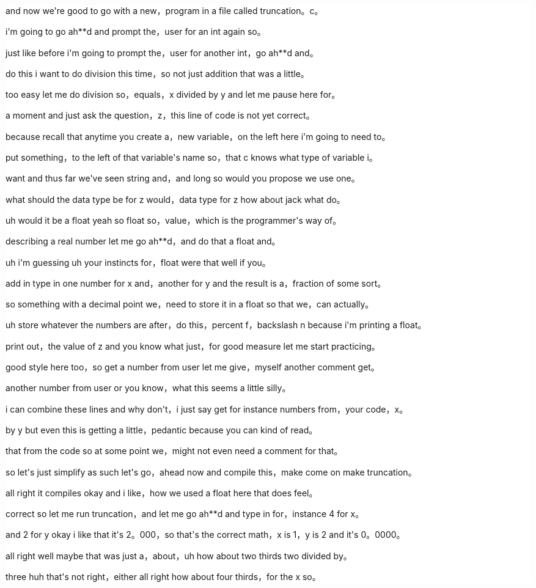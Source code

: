 and now we're good to go with a new，program in a file called truncation。c。

i'm going to go ah**d and prompt the，user for an int again so。

just like before i'm going to prompt the，user for another int，go ah**d and。

do this i want to do division this time，so not just addition that was a little。

too easy let me do division so，equals，x divided by y and let me pause here for。

a moment and just ask the question，z，this line of code is not yet correct。

because recall that anytime you create a，new variable，on the left here i'm going to need to。

put something，to the left of that variable's name so，that c knows what type of variable i。

want and thus far we've seen string and，and long so would you propose we use one。

what should the data type be for z would，data type for z how about jack what do。

uh would it be a float yeah so float so，value，which is the programmer's way of。

describing a real number let me go ah**d，and do that a float and。

uh i'm guessing uh your instincts for，float were that well if you。

add in type in one number for x and，another for y and the result is a，fraction of some sort。

so something with a decimal point we，need to store it in a float so that we，can actually。

uh store whatever the numbers are after，do this，percent f，backslash n because i'm printing a float。

print out，the value of z and you know what just，for good measure let me start practicing。

good style here too，so get a number from user let me give，myself another comment get。

another number from user or you know，what this seems a little silly。

i can combine these lines and why don't，i just say get for instance numbers from，your code，x。

by y but even this is getting a little，pedantic because you can kind of read。

that from the code so at some point we，might not even need a comment for that。

so let's just simplify as such let's go，ahead now and compile this，make come on make truncation。

all right it compiles okay and i like，how we used a float here that does feel。

correct so let me run truncation，and let me go ah**d and type in for，instance 4 for x。

and 2 for y okay i like that it's 2。000，so that's the correct math，x is 1，y is 2 and it's 0。0000。

all right well maybe that was just a，about，uh how about two thirds two divided by。

three huh that's not right，either all right how about four thirds，for the x so。


